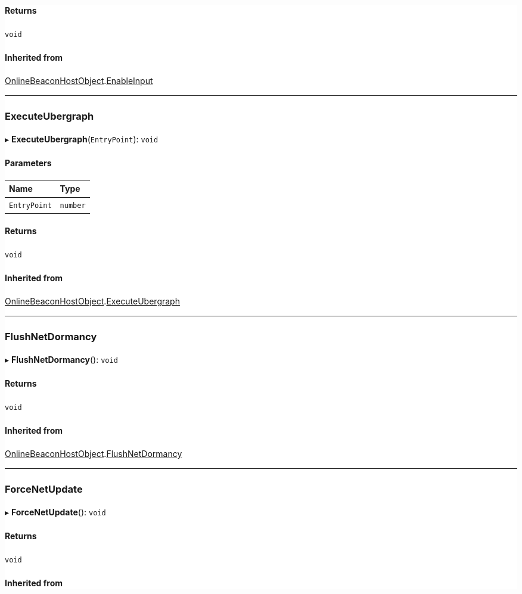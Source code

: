 #### Returns

`void`

#### Inherited from

[OnlineBeaconHostObject](ue_ue.OnlineBeaconHostObject.md).[EnableInput](ue_ue.OnlineBeaconHostObject.md#enableinput)

___

### ExecuteUbergraph

▸ **ExecuteUbergraph**(`EntryPoint`): `void`

#### Parameters

| Name | Type |
| :------ | :------ |
| `EntryPoint` | `number` |

#### Returns

`void`

#### Inherited from

[OnlineBeaconHostObject](ue_ue.OnlineBeaconHostObject.md).[ExecuteUbergraph](ue_ue.OnlineBeaconHostObject.md#executeubergraph)

___

### FlushNetDormancy

▸ **FlushNetDormancy**(): `void`

#### Returns

`void`

#### Inherited from

[OnlineBeaconHostObject](ue_ue.OnlineBeaconHostObject.md).[FlushNetDormancy](ue_ue.OnlineBeaconHostObject.md#flushnetdormancy)

___

### ForceNetUpdate

▸ **ForceNetUpdate**(): `void`

#### Returns

`void`

#### Inherited from
